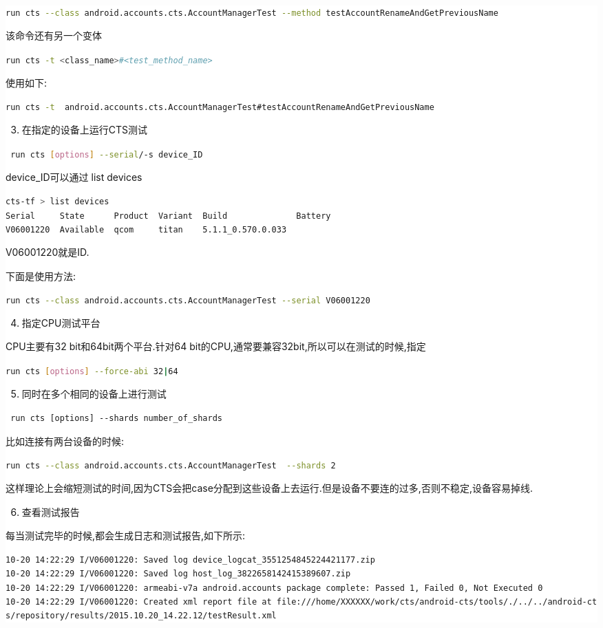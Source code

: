 ```bash
run cts --class android.accounts.cts.AccountManagerTest --method testAccountRenameAndGetPreviousName
```

该命令还有另一个变体
```bash
run cts -t <class_name>#<test_method_name>
```
使用如下:
```bash
run cts -t  android.accounts.cts.AccountManagerTest#testAccountRenameAndGetPreviousName
```

3. 在指定的设备上运行CTS测试

```bash
 run cts [options] --serial/-s device_ID
```

device_ID可以通过 list devices

```bash
cts-tf > list devices
Serial     State      Product  Variant  Build              Battery  
V06001220  Available  qcom     titan    5.1.1_0.570.0.033  
```
V06001220就是ID.

下面是使用方法:
```bash
run cts --class android.accounts.cts.AccountManagerTest --serial V06001220
```

4. 指定CPU测试平台

CPU主要有32 bit和64bit两个平台.针对64 bit的CPU,通常要兼容32bit,所以可以在测试的时候,指定

```bash
run cts [options] --force-abi 32|64
```


5. 同时在多个相同的设备上进行测试

```
 run cts [options] --shards number_of_shards
```
比如连接有两台设备的时候:
```bash
run cts --class android.accounts.cts.AccountManagerTest  --shards 2
```
这样理论上会缩短测试的时间,因为CTS会把case分配到这些设备上去运行.但是设备不要连的过多,否则不稳定,设备容易掉线.



6. 查看测试报告

每当测试完毕的时候,都会生成日志和测试报告,如下所示:
```
10-20 14:22:29 I/V06001220: Saved log device_logcat_3551254845224421177.zip
10-20 14:22:29 I/V06001220: Saved log host_log_3822658142415389607.zip
10-20 14:22:29 I/V06001220: armeabi-v7a android.accounts package complete: Passed 1, Failed 0, Not Executed 0
10-20 14:22:29 I/V06001220: Created xml report file at file:///home/XXXXXX/work/cts/android-cts/tools/./../../android-cts/repository/results/2015.10.20_14.22.12/testResult.xml
```
 

[1]: http://7xj6ce.com1.z0.glb.clouddn.com/study-cts-2-1.png
[2]: http://7xj6ce.com1.z0.glb.clouddn.com/study-cts-2-2.png
[3]: http://7xj6ce.com1.z0.glb.clouddn.com/study-cts-2-3.png